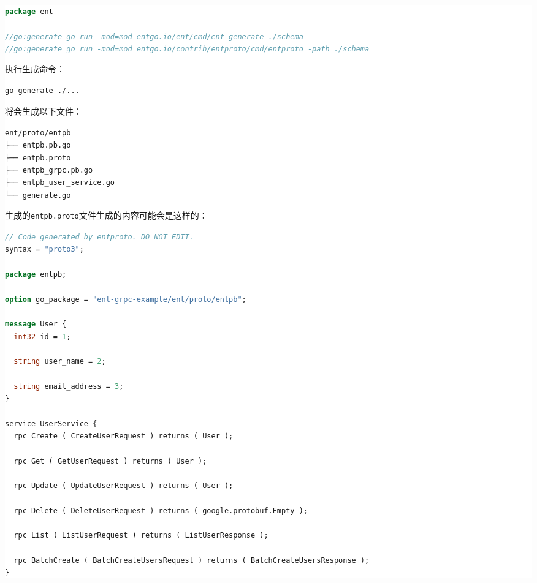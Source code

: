 ```go
package ent

//go:generate go run -mod=mod entgo.io/ent/cmd/ent generate ./schema
//go:generate go run -mod=mod entgo.io/contrib/entproto/cmd/entproto -path ./schema
```

执行生成命令：

```command
go generate ./...
```

将会生成以下文件：

```bash
ent/proto/entpb
├── entpb.pb.go
├── entpb.proto
├── entpb_grpc.pb.go
├── entpb_user_service.go
└── generate.go
```

生成的`entpb.proto`文件生成的内容可能会是这样的：

```protobuf
// Code generated by entproto. DO NOT EDIT.
syntax = "proto3";

package entpb;

option go_package = "ent-grpc-example/ent/proto/entpb";

message User {
  int32 id = 1;

  string user_name = 2;

  string email_address = 3;
}

service UserService {
  rpc Create ( CreateUserRequest ) returns ( User );

  rpc Get ( GetUserRequest ) returns ( User );

  rpc Update ( UpdateUserRequest ) returns ( User );

  rpc Delete ( DeleteUserRequest ) returns ( google.protobuf.Empty );

  rpc List ( ListUserRequest ) returns ( ListUserResponse );

  rpc BatchCreate ( BatchCreateUsersRequest ) returns ( BatchCreateUsersResponse );
}
```
